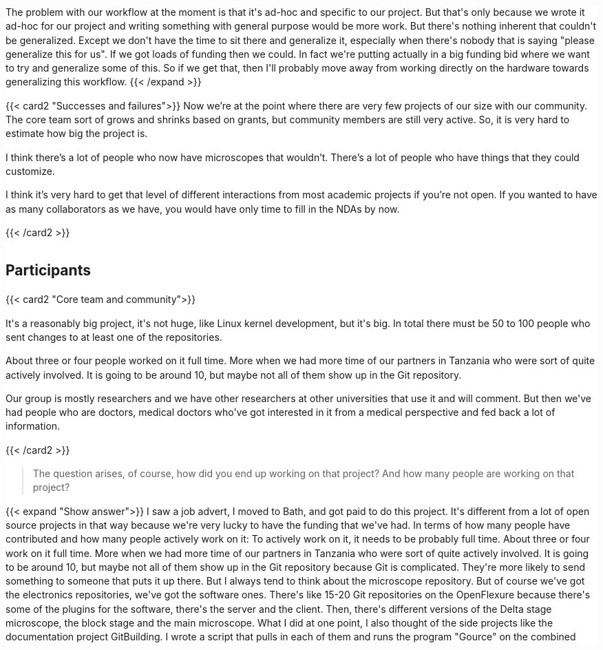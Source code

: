 The problem with our workflow at the moment is that it's ad-hoc and
specific to our project. But that's only because we wrote it ad-hoc for our 
project and writing something with general purpose would be more work.
But there's nothing inherent that couldn't be generalized. Except we
don't have the time to sit there and generalize it, especially when
there's nobody that is saying "please generalize this for us". If we got
loads of funding then we could. In fact we're putting actually in a big
funding bid where we want to try and generalize some of this. So if we
get that, then I'll probably move away from working directly on the
hardware towards generalizing this workflow. {{< /expand >}}

{{< card2 "Successes and failures">}} 
Now we’re at the point where there are very few projects of our size with our community. The core team sort of grows and shrinks based on grants, but community members are still very active. So, it is very hard to estimate how big the project is.

I think there’s a lot of people who now have microscopes that wouldn’t. There’s a lot of people who have things that they could customize.

I think it’s very hard to get that level of different interactions from most academic projects if you’re not open. If you wanted to have as many collaborators as we have, you would have only time to fill in the NDAs by now.


{{< /card2 >}}

## Participants

{{< card2 "Core team and community">}}

It's a reasonably big project, it's not huge, like Linux kernel
development, but it's big. In total there must be 50 to 100 people who sent
changes to at least one of the repositories.

About three or four people worked on it full time. More when we had more
time of our partners in Tanzania who were sort of quite actively
involved. It is going to be around 10, but maybe not all of them show up
in the Git repository.

Our group is mostly researchers and we have other researchers at other
universities that use it and will comment. But then we've had people who
are doctors, medical doctors who've got interested in it from a medical
perspective and fed back a lot of information.

{{< /card2 >}}

> The question arises, of course, how did you end up working on that
> project? And how many people are working on that project?

{{< expand "Show answer">}}
I saw a job advert, I moved to Bath, and got paid to do this project.
It's different from a lot of open source projects in that way because
we're very lucky to have the funding that we've had. In terms of how
many people have contributed and how many people actively work on it: To
actively work on it, it needs to be probably full time. About three or
four work on it full time. More when we had more time of our partners in
Tanzania who were sort of quite actively involved. It is going to be
around 10, but maybe not all of them show up in the Git repository
because Git is complicated. They're more likely to send something to
someone that puts it up there. But I always tend to think about the
microscope repository. But of course we've got the electronics
repositories, we've got the software ones. There's like 15-20 Git
repositories on the OpenFlexure because there's some of the plugins for
the software, there's the server and the client. Then, there's different
versions of the Delta stage microscope, the block stage and the main
microscope. What I did at one point, I also thought of the side projects
like the documentation project GitBuilding. I wrote a script that pulls
in each of them and runs the program "Gource" on the combined